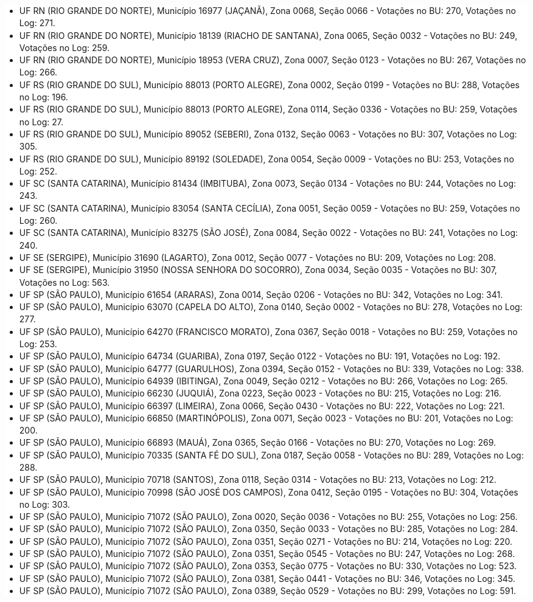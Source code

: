 - UF RN (RIO GRANDE DO NORTE), Município 16977 (JAÇANÃ), Zona 0068, Seção 0066 - Votações no BU: 270, Votações no Log: 271.
- UF RN (RIO GRANDE DO NORTE), Município 18139 (RIACHO DE SANTANA), Zona 0065, Seção 0032 - Votações no BU: 249, Votações no Log: 259.
- UF RN (RIO GRANDE DO NORTE), Município 18953 (VERA CRUZ), Zona 0007, Seção 0123 - Votações no BU: 267, Votações no Log: 266.
- UF RS (RIO GRANDE DO SUL), Município 88013 (PORTO ALEGRE), Zona 0002, Seção 0199 - Votações no BU: 288, Votações no Log: 196.
- UF RS (RIO GRANDE DO SUL), Município 88013 (PORTO ALEGRE), Zona 0114, Seção 0336 - Votações no BU: 259, Votações no Log: 27.
- UF RS (RIO GRANDE DO SUL), Município 89052 (SEBERI), Zona 0132, Seção 0063 - Votações no BU: 307, Votações no Log: 305.
- UF RS (RIO GRANDE DO SUL), Município 89192 (SOLEDADE), Zona 0054, Seção 0009 - Votações no BU: 253, Votações no Log: 252.
- UF SC (SANTA CATARINA), Município 81434 (IMBITUBA), Zona 0073, Seção 0134 - Votações no BU: 244, Votações no Log: 243.
- UF SC (SANTA CATARINA), Município 83054 (SANTA CECÍLIA), Zona 0051, Seção 0059 - Votações no BU: 259, Votações no Log: 260.
- UF SC (SANTA CATARINA), Município 83275 (SÃO JOSÉ), Zona 0084, Seção 0022 - Votações no BU: 241, Votações no Log: 240.
- UF SE (SERGIPE), Município 31690 (LAGARTO), Zona 0012, Seção 0077 - Votações no BU: 209, Votações no Log: 208.
- UF SE (SERGIPE), Município 31950 (NOSSA SENHORA DO SOCORRO), Zona 0034, Seção 0035 - Votações no BU: 307, Votações no Log: 563.
- UF SP (SÃO PAULO), Município 61654 (ARARAS), Zona 0014, Seção 0206 - Votações no BU: 342, Votações no Log: 341.
- UF SP (SÃO PAULO), Município 63070 (CAPELA DO ALTO), Zona 0140, Seção 0002 - Votações no BU: 278, Votações no Log: 277.
- UF SP (SÃO PAULO), Município 64270 (FRANCISCO MORATO), Zona 0367, Seção 0018 - Votações no BU: 259, Votações no Log: 253.
- UF SP (SÃO PAULO), Município 64734 (GUARIBA), Zona 0197, Seção 0122 - Votações no BU: 191, Votações no Log: 192.
- UF SP (SÃO PAULO), Município 64777 (GUARULHOS), Zona 0394, Seção 0152 - Votações no BU: 339, Votações no Log: 338.
- UF SP (SÃO PAULO), Município 64939 (IBITINGA), Zona 0049, Seção 0212 - Votações no BU: 266, Votações no Log: 265.
- UF SP (SÃO PAULO), Município 66230 (JUQUIÁ), Zona 0223, Seção 0023 - Votações no BU: 215, Votações no Log: 216.
- UF SP (SÃO PAULO), Município 66397 (LIMEIRA), Zona 0066, Seção 0430 - Votações no BU: 222, Votações no Log: 221.
- UF SP (SÃO PAULO), Município 66850 (MARTINÓPOLIS), Zona 0071, Seção 0023 - Votações no BU: 201, Votações no Log: 200.
- UF SP (SÃO PAULO), Município 66893 (MAUÁ), Zona 0365, Seção 0166 - Votações no BU: 270, Votações no Log: 269.
- UF SP (SÃO PAULO), Município 70335 (SANTA FÉ DO SUL), Zona 0187, Seção 0058 - Votações no BU: 289, Votações no Log: 288.
- UF SP (SÃO PAULO), Município 70718 (SANTOS), Zona 0118, Seção 0314 - Votações no BU: 213, Votações no Log: 212.
- UF SP (SÃO PAULO), Município 70998 (SÃO JOSÉ DOS CAMPOS), Zona 0412, Seção 0195 - Votações no BU: 304, Votações no Log: 303.
- UF SP (SÃO PAULO), Município 71072 (SÃO PAULO), Zona 0020, Seção 0036 - Votações no BU: 255, Votações no Log: 256.
- UF SP (SÃO PAULO), Município 71072 (SÃO PAULO), Zona 0350, Seção 0033 - Votações no BU: 285, Votações no Log: 284.
- UF SP (SÃO PAULO), Município 71072 (SÃO PAULO), Zona 0351, Seção 0271 - Votações no BU: 214, Votações no Log: 220.
- UF SP (SÃO PAULO), Município 71072 (SÃO PAULO), Zona 0351, Seção 0545 - Votações no BU: 247, Votações no Log: 268.
- UF SP (SÃO PAULO), Município 71072 (SÃO PAULO), Zona 0353, Seção 0775 - Votações no BU: 330, Votações no Log: 523.
- UF SP (SÃO PAULO), Município 71072 (SÃO PAULO), Zona 0381, Seção 0441 - Votações no BU: 346, Votações no Log: 345.
- UF SP (SÃO PAULO), Município 71072 (SÃO PAULO), Zona 0389, Seção 0529 - Votações no BU: 299, Votações no Log: 591.